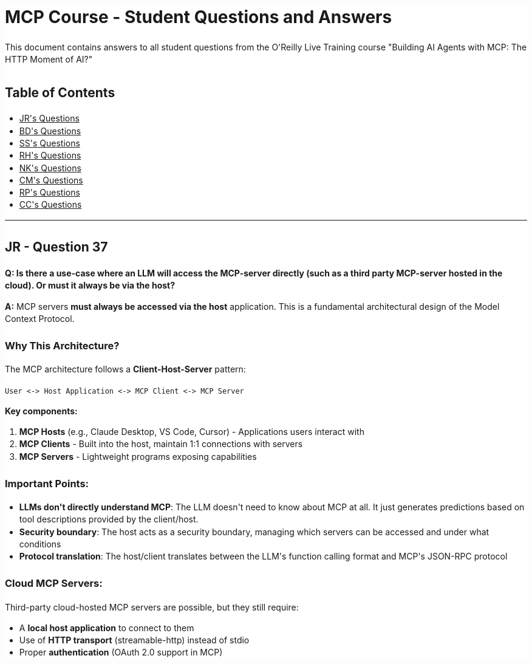 # MCP Course - Student Questions and Answers

This document contains answers to all student questions from the O'Reilly Live Training course "Building AI Agents with MCP: The HTTP Moment of AI?"

## Table of Contents

- [JR's Questions](#jr---question-37)
- [BD's Questions](#bd---question-38)
- [SS's Questions](#ss---question-39)
- [RH's Questions](#rh---questions-40-41)
- [NK's Questions](#nk---questions-42-45)
- [CM's Questions](#cm---question-43)
- [RP's Questions](#rp---questions-44-46-47)
- [CC's Questions](#cc---question-48)

---

## JR - Question 37

**Q: Is there a use-case where an LLM will access the MCP-server directly (such as a third party MCP-server hosted in the cloud). Or must it always be via the host?**

**A:** MCP servers **must always be accessed via the host** application. This is a fundamental architectural design of the Model Context Protocol.

### Why This Architecture?

The MCP architecture follows a **Client-Host-Server** pattern:

```
User <-> Host Application <-> MCP Client <-> MCP Server
```

**Key components:**
1. **MCP Hosts** (e.g., Claude Desktop, VS Code, Cursor) - Applications users interact with
2. **MCP Clients** - Built into the host, maintain 1:1 connections with servers
3. **MCP Servers** - Lightweight programs exposing capabilities

### Important Points:

- **LLMs don't directly understand MCP**: The LLM doesn't need to know about MCP at all. It just generates predictions based on tool descriptions provided by the client/host.
- **Security boundary**: The host acts as a security boundary, managing which servers can be accessed and under what conditions
- **Protocol translation**: The host/client translates between the LLM's function calling format and MCP's JSON-RPC protocol

### Cloud MCP Servers:

Third-party cloud-hosted MCP servers are possible, but they still require:
- A **local host application** to connect to them
- Use of **HTTP transport** (streamable-http) instead of stdio
- Proper **authentication** (OAuth 2.0 support in MCP)
